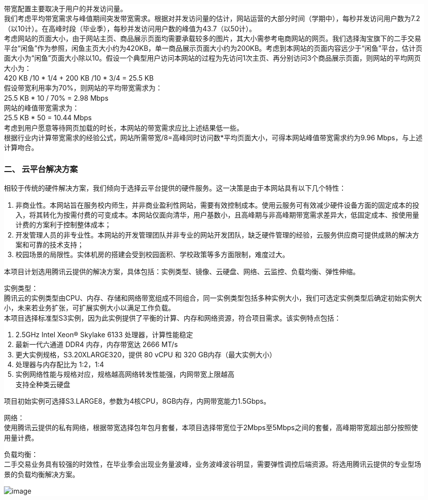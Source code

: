 带宽配置主要取决于用户的并发访问量。  
我们考虑平均带宽需求与峰值期间突发带宽需求。根据对并发访问量的估计，网站运营的大部分时间（学期中），每秒并发访问用户数为7.2（以10计）。在高峰时段（毕业季），每秒并发访问用户数的峰值为43.7（以50计）。  
考虑网站的页面大小，由于网站主页、商品展示页面均需要承载较多的图片，其大小需参考电商网站的网页。我们选择淘宝旗下的二手交易平台“闲鱼”作为参照，闲鱼主页大小约为420KB，单一商品展示页面大小约为200KB。考虑到本网站的页面内容远少于“闲鱼”平台，估计页面大小为“闲鱼”页面大小除以10。假设一个典型用户访问本网站的过程为先访问1次主页、再分别访问3个商品展示页面，则网站的平均网页大小为：   
420 KB /10 * 1/4 + 200 KB /10 * 3/4 = 25.5 KB  
假设带宽利用率为70%，则网站的平均带宽需求为：  
25.5 KB * 10 / 70% = 2.98 Mbps  
网站的峰值带宽需求为：  
25.5 KB * 50 = 10.44 Mbps  
考虑到用户愿意等待网页加载的时长，本网站的带宽需求应比上述结果低一些。  
根据行业内计算带宽需求的经验公式，网站所需带宽/8=高峰同时访问数*平均页面大小，可得本网站峰值带宽需求约为9.96 Mbps，与上述计算吻合。  
  
### 二、	云平台解决方案
相较于传统的硬件解决方案，我们倾向于选择云平台提供的硬件服务。这一决策是由于本网站具有以下几个特性：  
1.	非商业性。本网站旨在服务校内师生，并非商业盈利性网站，需要有效控制成本。使用云服务可有效减少硬件设备方面的固定成本的投入，将其转化为按需付费的可变成本。本网站仅面向清华，用户基数小，且高峰期与非高峰期带宽需求差异大，低固定成本、按使用量计费的方案利于控制整体成本；  
2.	开发管理人员的非专业性。本网站的开发管理团队并非专业的网站开发团队，缺乏硬件管理的经验，云服务供应商可提供成熟的解决方案和可靠的技术支持；  
3.	校园场景的局限性。实体机房的搭建会受到校园面积、学校政策等多方面限制，难度过大。  
  
本项目计划选用腾讯云提供的解决方案，具体包括：实例类型、镜像、云硬盘、网络、云监控、负载均衡、弹性伸缩。  
  
实例类型：  
腾讯云的实例类型由CPU、内存、存储和网络带宽组成不同组合，同一实例类型包括多种实例大小，我们可选定实例类型后确定初始实例大小，未来若业务扩张，可扩展实例大小以满足工作负载。  
本项目选择标准型S3实例，因为此实例提供了平衡的计算、内存和网络资源，符合项目需求。该实例特点包括：  
1.	2.5GHz Intel Xeon® Skylake 6133 处理器，计算性能稳定  
2.	最新一代六通道 DDR4 内存，内存带宽达 2666 MT/s  
3.	更大实例规格，S3.20XLARGE320，提供 80 vCPU 和 320 GB内存（最大实例大小）  
4.	处理器与内存配比为 1:2，1:4  
5.	实例网络性能与规格对应，规格越高网络转发性能强，内网带宽上限越高  
支持全种类云硬盘  
  
项目初始实例可选择S3.LARGE8，参数为4核CPU，8GB内存，内网带宽能力1.5Gbps。  
  
网络：  
使用腾讯云提供的私有网络，根据带宽选择包年包月套餐，本项目选择带宽位于2Mbps至5Mbps之间的套餐，高峰期带宽超出部分按照使用量计费。  
  
负载均衡：  
二手交易业务具有较强的时效性，在毕业季会出现业务量波峰，业务波峰波谷明显，需要弹性调控后端资源。将选用腾讯云提供的专业型场景的负载均衡解决方案。  
 
![image](http://github.com/GuoZijie97/Computer-Network/raw/master/Pic-readme/Tencent.jpg)
